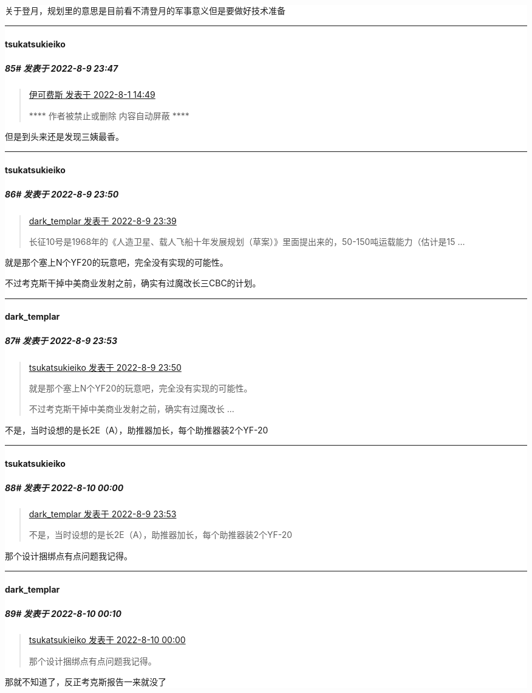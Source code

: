 关于登月，规划里的意思是目前看不清登月的军事意义但是要做好技术准备



*****

####  tsukatsukieiko  
##### 85#       发表于 2022-8-9 23:47

<blockquote><a href="httphttps://bbs.saraba1st.com/2b/forum.php?mod=redirect&amp;goto=findpost&amp;pid=56894637&amp;ptid=2084061" target="_blank">伊可费斯 发表于 2022-8-1 14:49</a>

**** 作者被禁止或删除 内容自动屏蔽 ****</blockquote>
但是到头来还是发现三姨最香。

*****

####  tsukatsukieiko  
##### 86#       发表于 2022-8-9 23:50

<blockquote><a href="httphttps://bbs.saraba1st.com/2b/forum.php?mod=redirect&amp;goto=findpost&amp;pid=56997560&amp;ptid=2084061" target="_blank">dark_templar 发表于 2022-8-9 23:39</a>

长征10号是1968年的《人造卫星、载人飞船十年发展规划（草案）》里面提出来的，50-150吨运载能力（估计是15 ...</blockquote>
就是那个塞上N个YF20的玩意吧，完全没有实现的可能性。

不过考克斯干掉中美商业发射之前，确实有过魔改长三CBC的计划。



*****

####  dark_templar  
##### 87#       发表于 2022-8-9 23:53

<blockquote><a href="httphttps://bbs.saraba1st.com/2b/forum.php?mod=redirect&amp;goto=findpost&amp;pid=56997732&amp;ptid=2084061" target="_blank">tsukatsukieiko 发表于 2022-8-9 23:50</a>

就是那个塞上N个YF20的玩意吧，完全没有实现的可能性。

不过考克斯干掉中美商业发射之前，确实有过魔改长 ...</blockquote>
不是，当时设想的是长2E（A），助推器加长，每个助推器装2个YF-20

*****

####  tsukatsukieiko  
##### 88#       发表于 2022-8-10 00:00

<blockquote><a href="httphttps://bbs.saraba1st.com/2b/forum.php?mod=redirect&amp;goto=findpost&amp;pid=56997770&amp;ptid=2084061" target="_blank">dark_templar 发表于 2022-8-9 23:53</a>

不是，当时设想的是长2E（A），助推器加长，每个助推器装2个YF-20</blockquote>
那个设计捆绑点有点问题我记得。



*****

####  dark_templar  
##### 89#       发表于 2022-8-10 00:10

<blockquote><a href="httphttps://bbs.saraba1st.com/2b/forum.php?mod=redirect&amp;goto=findpost&amp;pid=56997837&amp;ptid=2084061" target="_blank">tsukatsukieiko 发表于 2022-8-10 00:00</a>

那个设计捆绑点有点问题我记得。</blockquote>
那就不知道了，反正考克斯报告一来就没了

